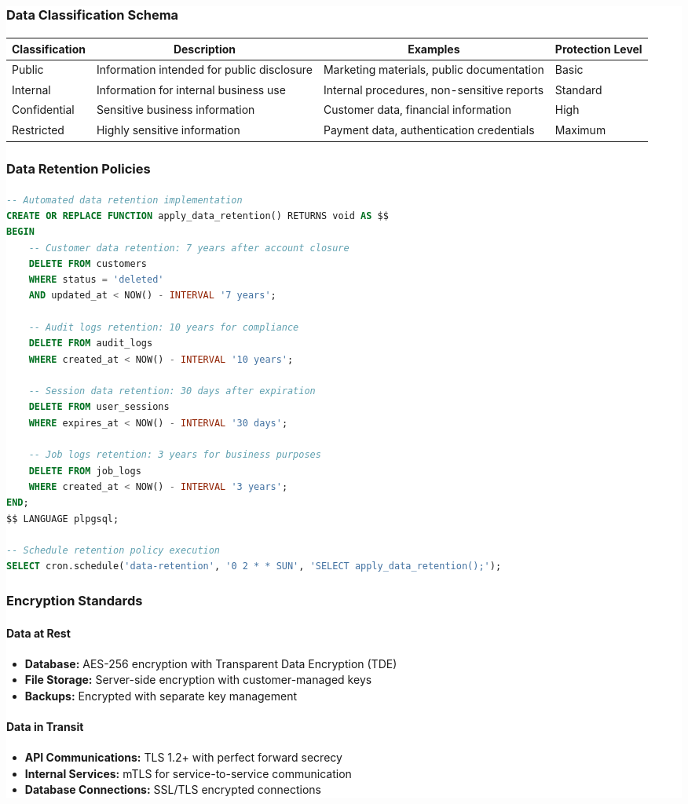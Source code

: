 ### Data Classification Schema

| Classification | Description | Examples | Protection Level |
|---------------|-------------|----------|------------------|
| Public | Information intended for public disclosure | Marketing materials, public documentation | Basic |
| Internal | Information for internal business use | Internal procedures, non-sensitive reports | Standard |
| Confidential | Sensitive business information | Customer data, financial information | High |
| Restricted | Highly sensitive information | Payment data, authentication credentials | Maximum |

### Data Retention Policies

```sql
-- Automated data retention implementation
CREATE OR REPLACE FUNCTION apply_data_retention() RETURNS void AS $$
BEGIN
    -- Customer data retention: 7 years after account closure
    DELETE FROM customers 
    WHERE status = 'deleted' 
    AND updated_at < NOW() - INTERVAL '7 years';
    
    -- Audit logs retention: 10 years for compliance
    DELETE FROM audit_logs 
    WHERE created_at < NOW() - INTERVAL '10 years';
    
    -- Session data retention: 30 days after expiration
    DELETE FROM user_sessions 
    WHERE expires_at < NOW() - INTERVAL '30 days';
    
    -- Job logs retention: 3 years for business purposes
    DELETE FROM job_logs 
    WHERE created_at < NOW() - INTERVAL '3 years';
END;
$$ LANGUAGE plpgsql;

-- Schedule retention policy execution
SELECT cron.schedule('data-retention', '0 2 * * SUN', 'SELECT apply_data_retention();');
```

### Encryption Standards

#### Data at Rest
- **Database:** AES-256 encryption with Transparent Data Encryption (TDE)
- **File Storage:** Server-side encryption with customer-managed keys
- **Backups:** Encrypted with separate key management

#### Data in Transit
- **API Communications:** TLS 1.2+ with perfect forward secrecy
- **Internal Services:** mTLS for service-to-service communication
- **Database Connections:** SSL/TLS encrypted connections
